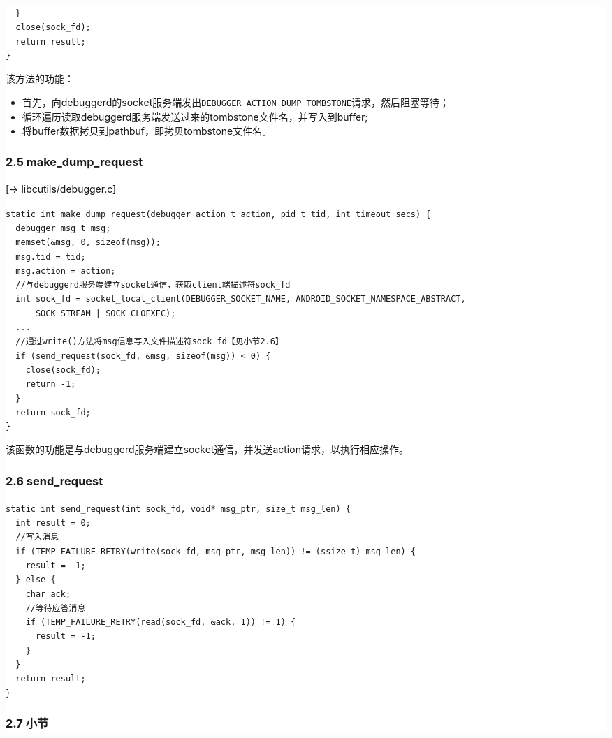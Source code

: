       }
      close(sock_fd);
      return result;
    }

该方法的功能：

- 首先，向debuggerd的socket服务端发出`DEBUGGER_ACTION_DUMP_TOMBSTONE`请求，然后阻塞等待；
- 循环遍历读取debuggerd服务端发送过来的tombstone文件名，并写入到buffer;
- 将buffer数据拷贝到pathbuf，即拷贝tombstone文件名。

### 2.5 make_dump_request

[-> libcutils/debugger.c]

    static int make_dump_request(debugger_action_t action, pid_t tid, int timeout_secs) {
      debugger_msg_t msg;
      memset(&msg, 0, sizeof(msg));
      msg.tid = tid;
      msg.action = action;
      //与debuggerd服务端建立socket通信，获取client端描述符sock_fd
      int sock_fd = socket_local_client(DEBUGGER_SOCKET_NAME, ANDROID_SOCKET_NAMESPACE_ABSTRACT,
          SOCK_STREAM | SOCK_CLOEXEC);
      ...
      //通过write()方法将msg信息写入文件描述符sock_fd【见小节2.6】
      if (send_request(sock_fd, &msg, sizeof(msg)) < 0) {
        close(sock_fd);
        return -1;
      }
      return sock_fd;
    }

该函数的功能是与debuggerd服务端建立socket通信，并发送action请求，以执行相应操作。

### 2.6 send_request

    static int send_request(int sock_fd, void* msg_ptr, size_t msg_len) {
      int result = 0;
      //写入消息
      if (TEMP_FAILURE_RETRY(write(sock_fd, msg_ptr, msg_len)) != (ssize_t) msg_len) {
        result = -1;
      } else {
        char ack;
        //等待应答消息
        if (TEMP_FAILURE_RETRY(read(sock_fd, &ack, 1)) != 1) {
          result = -1;
        }
      }
      return result;
    }


### 2.7 小节
